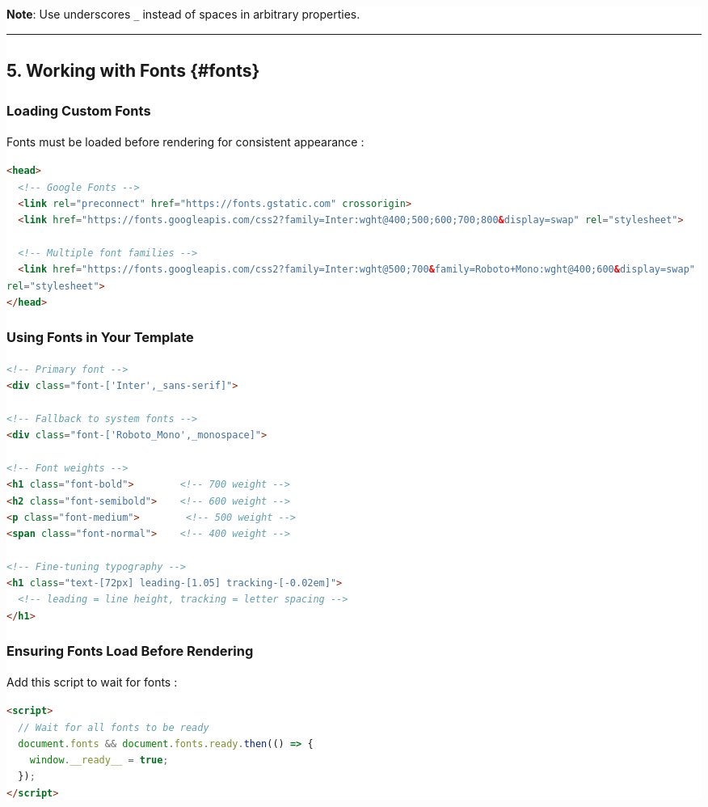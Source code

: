 **Note**: Use underscores `_` instead of spaces in arbitrary properties.

---

## 5. Working with Fonts {#fonts}

### Loading Custom Fonts

Fonts must be loaded before rendering for consistent appearance :

```html
<head>
  <!-- Google Fonts -->
  <link rel="preconnect" href="https://fonts.gstatic.com" crossorigin>
  <link href="https://fonts.googleapis.com/css2?family=Inter:wght@400;500;600;700;800&display=swap" rel="stylesheet">
  
  <!-- Multiple font families -->
  <link href="https://fonts.googleapis.com/css2?family=Inter:wght@500;700&family=Roboto+Mono:wght@400;600&display=swap" rel="stylesheet">
</head>
```

### Using Fonts in Your Template

```html
<!-- Primary font -->
<div class="font-['Inter',_sans-serif]">

<!-- Fallback to system fonts -->
<div class="font-['Roboto_Mono',_monospace]">

<!-- Font weights -->
<h1 class="font-bold">        <!-- 700 weight -->
<h2 class="font-semibold">    <!-- 600 weight -->
<p class="font-medium">        <!-- 500 weight -->
<span class="font-normal">    <!-- 400 weight -->

<!-- Fine-tuning typography -->
<h1 class="text-[72px] leading-[1.05] tracking-[-0.02em]">
  <!-- leading = line height, tracking = letter spacing -->
</h1>
```

### Ensuring Fonts Load Before Rendering

Add this script to wait for fonts :

```html
<script>
  // Wait for all fonts to be ready
  document.fonts && document.fonts.ready.then(() => {
    window.__ready__ = true;
  });
</script>
```
